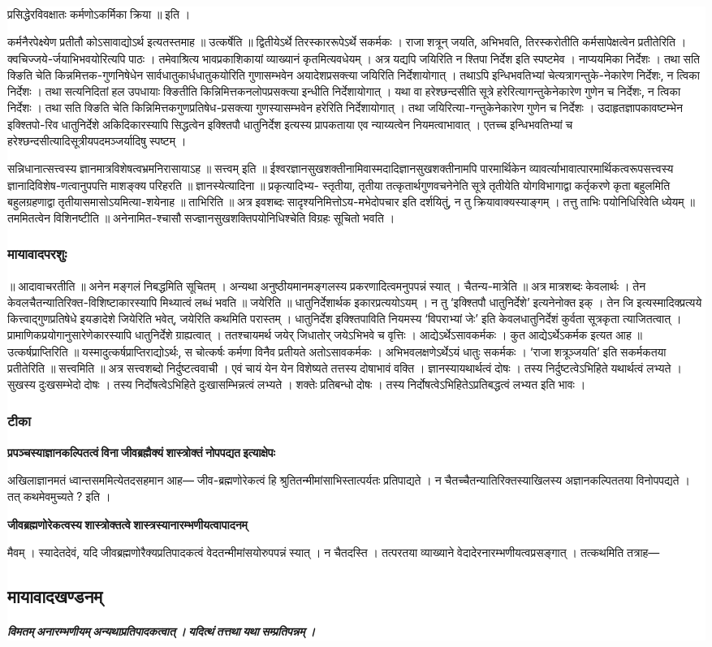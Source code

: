 प्रसिद्धेरविवक्षातः कर्मणोऽकर्मिका क्रिया ॥ इति ।

कर्मनैरपेक्ष्येण प्रतीतौ कोऽसावाद्योऽर्थ इत्यतस्तमाह ॥ उत्कर्षेति ॥ द्वितीयेऽर्थे तिरस्काररूपेऽर्थे सकर्मकः । राजा शत्रून् जयति, अभिभवति, तिरस्करोतीति कर्मसापेक्षत्वेन प्रतीतेरिति । क्वचिज्जये-र्जयाभिभवयोरित्यपि पाठः । तमेवाश्रित्य भावप्रकाशिकायां व्याख्यानं कृतमित्यवधेयम् । अत्र यद्यपि जयिरिति न श्तिपा निर्देश इति स्पष्टमेव । नाप्ययमिका निर्देशः । तथा सति क्ङिति चेति किन्नमित्तक-गुणनिषेधेन सार्वधातुकार्धधातुकयोरिति गुणासम्भवेन अयादेशप्रसक्त्या जयिरिति निर्देशायोगात् । तथाऽपि इन्धिभवतिभ्यां चेत्यत्रागन्तुके-नेकारेण निर्देशः, न त्विका निर्देशः । तथा सत्यनिदितां हल उपधायाः क्ङितीति किन्निमित्तकनलोपप्रसक्त्या इन्धीति निर्देशायोगात् । यथा वा हरेश्छन्दसीति सूत्रे हरेरित्यागन्तुकेनेकारेण गुणेन च निर्देशः, न त्विका निर्देशः । तथा सति क्ङिति चेति किन्निमित्तकगुणप्रतिषेध-प्रसक्त्या गुणस्यासम्भवेन हरेरिति निर्देशायोगात् । तथा जयिरित्या-गन्तुकेनेकारेण गुणेन च निर्देशः । उदाहृतज्ञापकावष्टम्भेन इक्श्तिपो-रिव धातुनिर्देशे अकिदिकारस्यापि सिद्धत्वेन इक्श्तिपौ धातुनिर्देश इत्यस्य प्रापकताया एव न्याय्यत्वेन नियमत्वाभावात् । एतच्च इन्धिभवतिभ्यां च हरेश्छन्दसीत्यादिसूत्रीयपदमञ्जर्यादिषु स्पष्टम् ।

सन्निधानात्सत्त्वस्य ज्ञानमात्रविशेषत्वभ्रमनिरासायाऽह ॥ सत्त्वम् इति ॥ ईश्वरज्ञानसुखशक्तीनामिवास्मदादिज्ञानसुखशक्तीनामपि पारमार्थिकेन व्यावर्त्याभावात्पारमार्थिकत्वरूपसत्त्वस्य ज्ञानादिविशेष-णत्वानुपपत्ति माशङ्क्य परिहरति ॥ ज्ञानस्येत्यादिना ॥ प्रकृत्यादिभ्य- स्तृतीया, तृतीया तत्कृतार्थगुणवचनेनेति सूत्रे तृतीयेति योगविभागाद्वा कर्तृकरणे कृता बहुलमिति बहुलग्रहणाद्वा तृतीयासमासोऽयमित्या-शयेनाह ॥ ताभिरिति ॥ अत्र इवशब्दः सादृश्यनिमित्तोऽय-मभेदोपचार इति दर्शयितुं, न तु क्रियावाक्यस्याङ्गम् । तत्तु ताभिः पयोनिधिरिवेति ध्येयम् ॥ तममितत्वेन विशिनष्टीति ॥ अनेनामित-श्चासौ सज्ज्ञानसुखशक्तिपयोनिधिश्चेति विग्रहः सूचितो भवति ।

### **मायावादपरशुः**

॥ आदावाचरतीति ॥ अनेन मङ्गलं निबद्धमिति सूचितम् । अन्यथा अनुष्ठीयमानमङ्गलस्य प्रकरणादित्वमनुपपन्नं स्यात् । चैतन्य-मात्रेति ॥ अत्र मात्रशब्दः केवलार्थः । तेन केवलचैतन्यातिरिक्त-विशिष्टाकारस्यापि मिथ्यात्वं लब्धं भवति ॥ जयेरिति ॥ धातुनिर्देशार्थक इकारप्रत्ययोऽयम् । न तु ‘इक्श्तिपौ धातुनिर्देशे’ इत्यनेनोक्त इक् । तेन जि इत्यस्मादिक्प्रत्यये कित्त्वाद्गुणप्रतिषेधे इयङादेशे जियेरिति भवेत्, जयेरिति कथमिति परास्तम् । धातुनिर्देश इक्श्तिपाविति नियमस्य ‘विपराभ्यां जेः’ इति केवलधातुनिर्देशं कुर्वता सूत्रकृता त्याजितत्वात् । प्रामाणिकप्रयोगानुसारेणेकारस्यापि धातुनिर्देशे ग्राह्यत्वात् । ततश्चायमर्थ जयेर् जिधातोर् जयेऽभिभवे च वृत्तिः । आद्येऽर्थेऽसावकर्मकः । कुत आद्येऽर्थेऽकर्मक इत्यत आह ॥ उत्कर्षप्राप्तिरिति ॥ यस्मादुत्कर्षप्राप्तिराद्योऽर्थः, स चोत्कर्षः कर्मणा विनैव प्रतीयते अतोऽसावकर्मकः । अभिभवलक्षणेऽर्थेऽयं धातुः सकर्मकः । ‘राजा शत्रूञ्जयति’ इति सकर्मकतया प्रतीतेरिति ॥ सत्त्वमिति ॥ अत्र सत्त्वशब्दो निर्दुष्टत्ववाची । एवं चायं येन येन विशेष्यते तत्तस्य दोषाभावं वक्ति । ज्ञानस्यायथार्थत्वं दोषः । तस्य निर्दुष्टत्वेऽभिहिते यथार्थत्वं लभ्यते । सुखस्य दुःखसम्भेदो दोषः । तस्य निर्दोषत्वेऽभिहिते दुःखासम्भिन्नत्वं लभ्यते । शक्तेः प्रतिबन्धो दोषः । तस्य निर्दोषत्वेऽभिहितेऽप्रतिबद्धत्वं लभ्यत इति भावः ।

### **टीका**

**प्रपञ्चस्याज्ञानकल्पितत्वं विना जीवब्रह्मैक्यं शास्त्रोक्तं नोपपद्यत इत्याक्षेपः** 

अखिलाज्ञानमतं ध्वान्तसममित्येतदसहमान आह— जीव-ब्रह्मणोरेकत्वं हि श्रुतितन्मीमांसाभिस्तात्पर्यतः प्रतिपाद्यते । न चैतच्चैतन्यातिरिक्तस्याखिलस्य अज्ञानकल्पिततया विनोपपद्यते । तत् कथमेवमुच्यते ? इति ।

**जीवब्रह्मणोरेकत्वस्य शास्त्रोक्तत्वे शास्त्रस्यानारम्भणीयत्वापादनम्**

मैवम् । स्यादेतदेवं, यदि जीवब्रह्मणोरैक्यप्रतिपादकत्वं वेदतन्मीमांसयोरुपपन्नं स्यात् । न चैतदस्ति । तत्परतया व्याख्याने वेदादेरनारम्भणीयत्वप्रसङ्गात् । तत्कथमिति तत्राह—

## **मायावादखण्डनम्**

***विमतम् अनारम्भणीयम् अन्यथाप्रतिपादकत्वात् । यदित्थं तत्तथा यथा सम्प्रतिपन्नम् ।***

